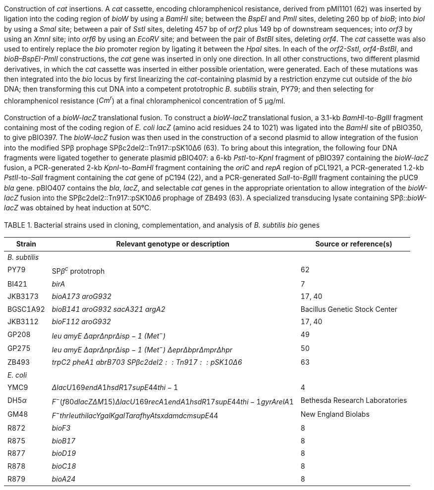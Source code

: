 Construction of *cat* insertions. A *cat* cassette, encoding chloramphenicol resistance, derived from pMI1101 (62) was inserted by ligation into the coding region of *bioW* by using a *BamHI* site; between the *BspEI* and *PmlI* sites, deleting 260 bp of *bioB*; into *bioI* by using a *SmaI* site; between a pair of *SstI* sites, deleting 457 bp of *orf2* plus 149 bp of downstream sequences; into *orf3* by using an *XmnI* site; into *orf6* by using an *EcoRV* site; and between the pair of *BstBI* sites, deleting *orf4*. The *cat* cassette was also used to entirely replace the *bio* promoter region by ligating it between the *HpaI* sites. In each of the *orf2-SstI*, *orf4-BstBI*, and *bioB–BspEI-PmlI* constructions, the *cat* gene was inserted in only one direction. In all other constructions, two different plasmid derivatives, in which the *cat* cassette was inserted in either possible orientation, were generated. Each of these mutations was then integrated into the *bio* locus by first linearizing the *cat*-containing plasmid by a restriction enzyme cut outside of the *bio* DNA; then transforming this cut DNA into a competent prototrophic *B.* *subtilis* strain, PY79; and then selecting for chloramphenicol resistance (*Cm<sup>r</sup>*) at a final chloramphenicol concentration of 5 μg/ml.

Construction of a *bioW-lacZ* translational fusion. To construct a *bioW-lacZ* translational fusion, a 3.1-kb *BamHI*-to-*BglII* fragment containing most of the coding region of *E.* *coli lacZ* (amino acid residues 24 to 1021) was ligated into the *BamHI* site of pBIO350, to give pBIO397. The *bioW-lacZ* fusion was then used in the construction of a second plasmid to allow integration of the fusion into the modified SPβ prophage SPβc2del2::Tn917::pSK10Δ6 (63). To bring about this integration, the following four DNA fragments were ligated together to generate plasmid pBIO407: a 6-kb *PstI*-to-*KpnI* fragment of pBIO397 containing the *bioW-lacZ* fusion, a PCR-generated 2-kb *KpnI*-to-*BamHI* fragment containing the *oriC* and *repA* region of pCL1921, a PCR-generated 1.2-kb *PstII*-to-*SalI* fragment containing the *cat* gene of pC194 (22), and a PCR-generated *SalI*-to-*BglII* fragment containing the pUC9 *bla* gene. pBIO407 contains the *bla*, *lacZ*, and selectable *cat* genes in the appropriate orientation to allow integration of the *bioW-lacZ* fusion into the SPβc2del2::Tn917::pSK10Δ6 prophage of ZB493 (63). A specialized transducing lysate containing SPβ::*bioW-lacZ* was obtained by heat induction at 50°C.

TABLE 1. Bacterial strains used in cloning, complementation, and analysis of *B. subtilis bio* genes

| Strain | Relevant genotype or description | Source or reference(s) |
|--------|----------------------------------|------------------------|
| *B. subtilis* |  |  |
| PY79 | SP$\beta^c$ prototroph | 62 |
| BI421 | *birA* | 7 |
| JKB3173 | *bioA173 aroG932* | 17, 40 |
| BGSC1A92 | *bioB141 aroG932 sacA321 argA2* | Bacillus Genetic Stock Center |
| JKB3112 | *bioF112 aroG932* | 17, 40 |
| GP208 | *leu amyE $\Delta apr \Delta npr \Delta isp-1$ (Met$^{-}$)* | 49 |
| GP275 | *leu amyE $\Delta apr \Delta npr \Delta isp-1$ (Met$^{-}$) $\Delta epr \Delta bpr \Delta mpr \Delta hpr$* | 50 |
| ZB493 | *trpC2 pheA1 abrB703 SP$\beta c2del2::Tn917::pSK10\Delta 6$* | 63 |
| *E. coli* |  |  |
| YMC9 | $\Delta lacU169 endA1 hsdR17 supE44 thi-1$ | 4 |
| DH5$\alpha$ | $F^- (f80dlacZ\Delta M15) \Delta lacU169 recA1 endA1 hsdR17 supE44 thi-1 gyrA relA1$ | Bethesda Research Laboratories |
| GM48 | $F^- thr leu thi lacY galK galT ara fhyA tsx dam dcm supE44$ | New England Biolabs |
| R872 | *bioF3* | 8 |
| R875 | *bioB17* | 8 |
| R877 | *bioD19* | 8 |
| R878 | *bioC18* | 8 |
| R879 | *bioA24* | 8 |